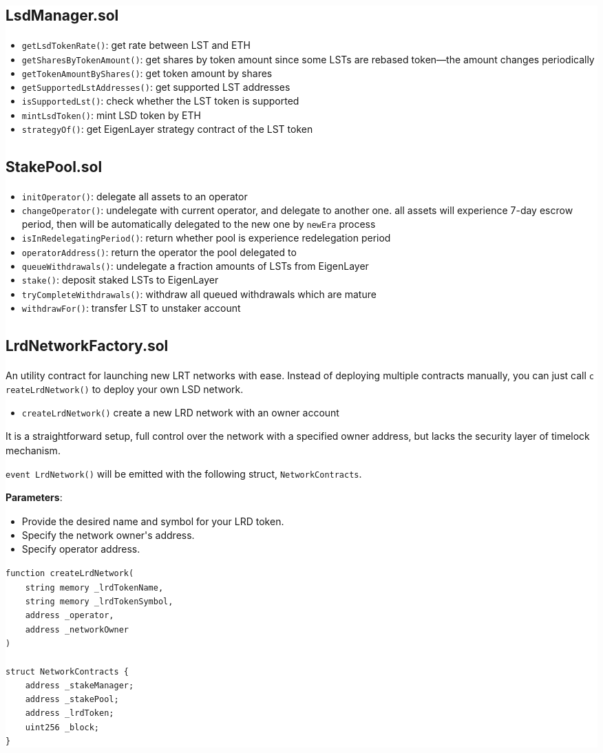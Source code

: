 ## LsdManager.sol

- `getLsdTokenRate()`: get rate between LST and ETH
- `getSharesByTokenAmount()`: get shares by token amount since some LSTs are rebased token—the amount changes periodically
- `getTokenAmountByShares()`: get token amount by shares
- `getSupportedLstAddresses()`: get supported LST addresses
- `isSupportedLst()`: check whether the LST token is supported
- `mintLsdToken()`: mint LSD token by ETH
- `strategyOf()`: get EigenLayer strategy contract of the LST token

## StakePool.sol

- `initOperator()`: delegate all assets to an operator
- `changeOperator()`: undelegate with current operator, and delegate to another one. all assets will experience 7-day escrow period, then will be automatically delegated to the new one by `newEra` process
- `isInRedelegatingPeriod()`: return whether pool is experience redelegation period
- `operatorAddress()`: return the operator the pool delegated to
- `queueWithdrawals()`: undelegate a fraction amounts of LSTs from EigenLayer
- `stake()`: deposit staked LSTs to EigenLayer
- `tryCompleteWithdrawals()`: withdraw all queued withdrawals which are mature
- `withdrawFor()`: transfer LST to unstaker account

## LrdNetworkFactory.sol
An utility contract for launching new LRT networks with ease. Instead of deploying multiple contracts manually, you can just call `createLrdNetwork()` to deploy your own LSD network.

- `createLrdNetwork()`
create a new LRD network with an owner account

It is a straightforward setup, full control over the network with a specified owner address, but lacks the security layer of timelock mechanism.

`event LrdNetwork()` will be emitted with the following struct, `NetworkContracts`.

**Parameters**:

- Provide the desired name and symbol for your LRD token.
- Specify the network owner's address.
- Specify operator address.

```solidity
function createLrdNetwork(
    string memory _lrdTokenName,
    string memory _lrdTokenSymbol,
    address _operator,
    address _networkOwner
)

struct NetworkContracts {
    address _stakeManager;
    address _stakePool;
    address _lrdToken;
    uint256 _block;
}
```
